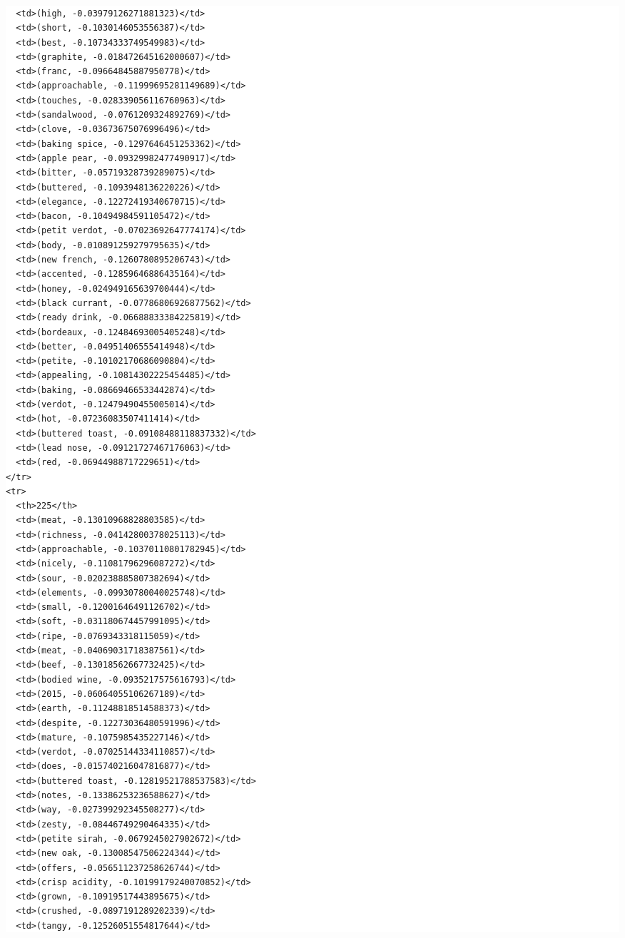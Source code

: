       <td>(high, -0.03979126271881323)</td>
      <td>(short, -0.1030146053556387)</td>
      <td>(best, -0.10734333749549983)</td>
      <td>(graphite, -0.018472645162000607)</td>
      <td>(franc, -0.09664845887950778)</td>
      <td>(approachable, -0.11999695281149689)</td>
      <td>(touches, -0.028339056116760963)</td>
      <td>(sandalwood, -0.0761209324892769)</td>
      <td>(clove, -0.03673675076996496)</td>
      <td>(baking spice, -0.1297646451253362)</td>
      <td>(apple pear, -0.09329982477490917)</td>
      <td>(bitter, -0.05719328739289075)</td>
      <td>(buttered, -0.1093948136220226)</td>
      <td>(elegance, -0.12272419340670715)</td>
      <td>(bacon, -0.10494984591105472)</td>
      <td>(petit verdot, -0.07023692647774174)</td>
      <td>(body, -0.010891259279795635)</td>
      <td>(new french, -0.1260780895206743)</td>
      <td>(accented, -0.12859646886435164)</td>
      <td>(honey, -0.024949165639700444)</td>
      <td>(black currant, -0.07786806926877562)</td>
      <td>(ready drink, -0.06688833384225819)</td>
      <td>(bordeaux, -0.12484693005405248)</td>
      <td>(better, -0.04951406555414948)</td>
      <td>(petite, -0.10102170686090804)</td>
      <td>(appealing, -0.10814302225454485)</td>
      <td>(baking, -0.08669466533442874)</td>
      <td>(verdot, -0.12479490455005014)</td>
      <td>(hot, -0.07236083507411414)</td>
      <td>(buttered toast, -0.09108488118837332)</td>
      <td>(lead nose, -0.09121727467176063)</td>
      <td>(red, -0.06944988717229651)</td>
    </tr>
    <tr>
      <th>225</th>
      <td>(meat, -0.13010968828803585)</td>
      <td>(richness, -0.04142800378025113)</td>
      <td>(approachable, -0.10370110801782945)</td>
      <td>(nicely, -0.11081796296087272)</td>
      <td>(sour, -0.020238885807382694)</td>
      <td>(elements, -0.09930780040025748)</td>
      <td>(small, -0.12001646491126702)</td>
      <td>(soft, -0.031180674457991095)</td>
      <td>(ripe, -0.0769343318115059)</td>
      <td>(meat, -0.04069031718387561)</td>
      <td>(beef, -0.13018562667732425)</td>
      <td>(bodied wine, -0.0935217575616793)</td>
      <td>(2015, -0.06064055106267189)</td>
      <td>(earth, -0.11248818514588373)</td>
      <td>(despite, -0.12273036480591996)</td>
      <td>(mature, -0.1075985435227146)</td>
      <td>(verdot, -0.07025144334110857)</td>
      <td>(does, -0.015740216047816877)</td>
      <td>(buttered toast, -0.12819521788537583)</td>
      <td>(notes, -0.13386253236588627)</td>
      <td>(way, -0.027399292345508277)</td>
      <td>(zesty, -0.08446749290464335)</td>
      <td>(petite sirah, -0.0679245027902672)</td>
      <td>(new oak, -0.13008547506224344)</td>
      <td>(offers, -0.056511237258626744)</td>
      <td>(crisp acidity, -0.10199179240070852)</td>
      <td>(grown, -0.10919517443895675)</td>
      <td>(crushed, -0.0897191289202339)</td>
      <td>(tangy, -0.12526051554817644)</td>